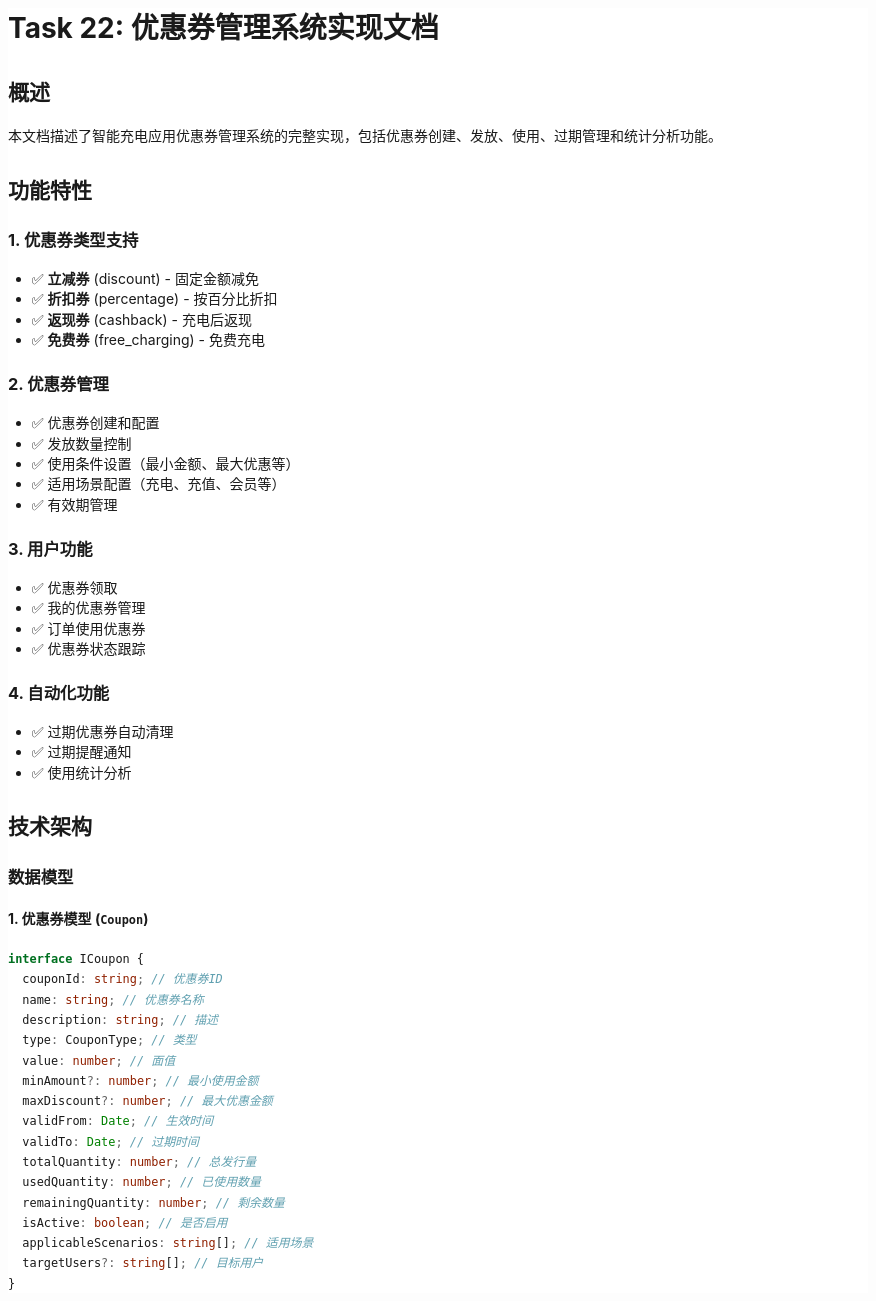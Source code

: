 # Task 22: 优惠券管理系统实现文档

## 概述

本文档描述了智能充电应用优惠券管理系统的完整实现，包括优惠券创建、发放、使用、过期管理和统计分析功能。

## 功能特性

### 1. 优惠券类型支持

- ✅ **立减券** (discount) - 固定金额减免
- ✅ **折扣券** (percentage) - 按百分比折扣
- ✅ **返现券** (cashback) - 充电后返现
- ✅ **免费券** (free_charging) - 免费充电

### 2. 优惠券管理

- ✅ 优惠券创建和配置
- ✅ 发放数量控制
- ✅ 使用条件设置（最小金额、最大优惠等）
- ✅ 适用场景配置（充电、充值、会员等）
- ✅ 有效期管理

### 3. 用户功能

- ✅ 优惠券领取
- ✅ 我的优惠券管理
- ✅ 订单使用优惠券
- ✅ 优惠券状态跟踪

### 4. 自动化功能

- ✅ 过期优惠券自动清理
- ✅ 过期提醒通知
- ✅ 使用统计分析

## 技术架构

### 数据模型

#### 1. 优惠券模型 (`Coupon`)

```typescript
interface ICoupon {
  couponId: string; // 优惠券ID
  name: string; // 优惠券名称
  description: string; // 描述
  type: CouponType; // 类型
  value: number; // 面值
  minAmount?: number; // 最小使用金额
  maxDiscount?: number; // 最大优惠金额
  validFrom: Date; // 生效时间
  validTo: Date; // 过期时间
  totalQuantity: number; // 总发行量
  usedQuantity: number; // 已使用数量
  remainingQuantity: number; // 剩余数量
  isActive: boolean; // 是否启用
  applicableScenarios: string[]; // 适用场景
  targetUsers?: string[]; // 目标用户
}
```
